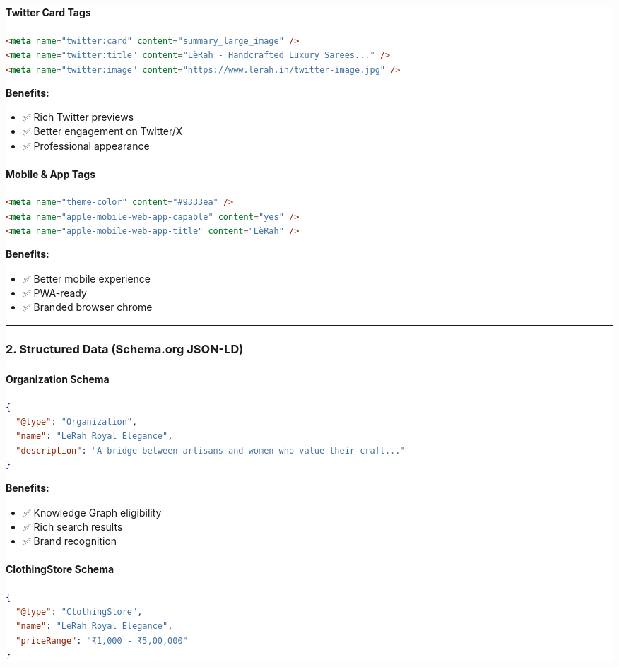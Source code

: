 #### Twitter Card Tags

```html
<meta name="twitter:card" content="summary_large_image" />
<meta name="twitter:title" content="LèRah - Handcrafted Luxury Sarees..." />
<meta name="twitter:image" content="https://www.lerah.in/twitter-image.jpg" />
```

**Benefits:**

- ✅ Rich Twitter previews
- ✅ Better engagement on Twitter/X
- ✅ Professional appearance

#### Mobile & App Tags

```html
<meta name="theme-color" content="#9333ea" />
<meta name="apple-mobile-web-app-capable" content="yes" />
<meta name="apple-mobile-web-app-title" content="LèRah" />
```

**Benefits:**

- ✅ Better mobile experience
- ✅ PWA-ready
- ✅ Branded browser chrome

---

### 2. **Structured Data (Schema.org JSON-LD)**

#### Organization Schema

```json
{
  "@type": "Organization",
  "name": "LèRah Royal Elegance",
  "description": "A bridge between artisans and women who value their craft..."
}
```

**Benefits:**

- ✅ Knowledge Graph eligibility
- ✅ Rich search results
- ✅ Brand recognition

#### ClothingStore Schema

```json
{
  "@type": "ClothingStore",
  "name": "LèRah Royal Elegance",
  "priceRange": "₹1,000 - ₹5,00,000"
}
```
